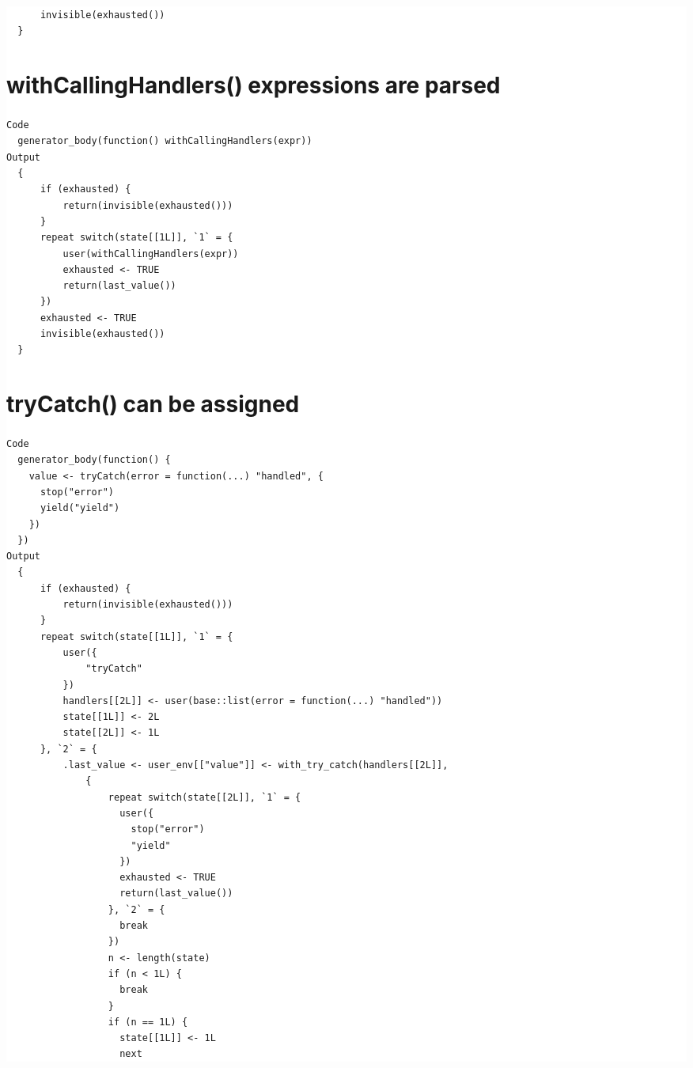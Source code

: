           invisible(exhausted())
      }

# withCallingHandlers() expressions are parsed

    Code
      generator_body(function() withCallingHandlers(expr))
    Output
      {
          if (exhausted) {
              return(invisible(exhausted()))
          }
          repeat switch(state[[1L]], `1` = {
              user(withCallingHandlers(expr))
              exhausted <- TRUE
              return(last_value())
          })
          exhausted <- TRUE
          invisible(exhausted())
      }

# tryCatch() can be assigned

    Code
      generator_body(function() {
        value <- tryCatch(error = function(...) "handled", {
          stop("error")
          yield("yield")
        })
      })
    Output
      {
          if (exhausted) {
              return(invisible(exhausted()))
          }
          repeat switch(state[[1L]], `1` = {
              user({
                  "tryCatch"
              })
              handlers[[2L]] <- user(base::list(error = function(...) "handled"))
              state[[1L]] <- 2L
              state[[2L]] <- 1L
          }, `2` = {
              .last_value <- user_env[["value"]] <- with_try_catch(handlers[[2L]], 
                  {
                      repeat switch(state[[2L]], `1` = {
                        user({
                          stop("error")
                          "yield"
                        })
                        exhausted <- TRUE
                        return(last_value())
                      }, `2` = {
                        break
                      })
                      n <- length(state)
                      if (n < 1L) {
                        break
                      }
                      if (n == 1L) {
                        state[[1L]] <- 1L
                        next
